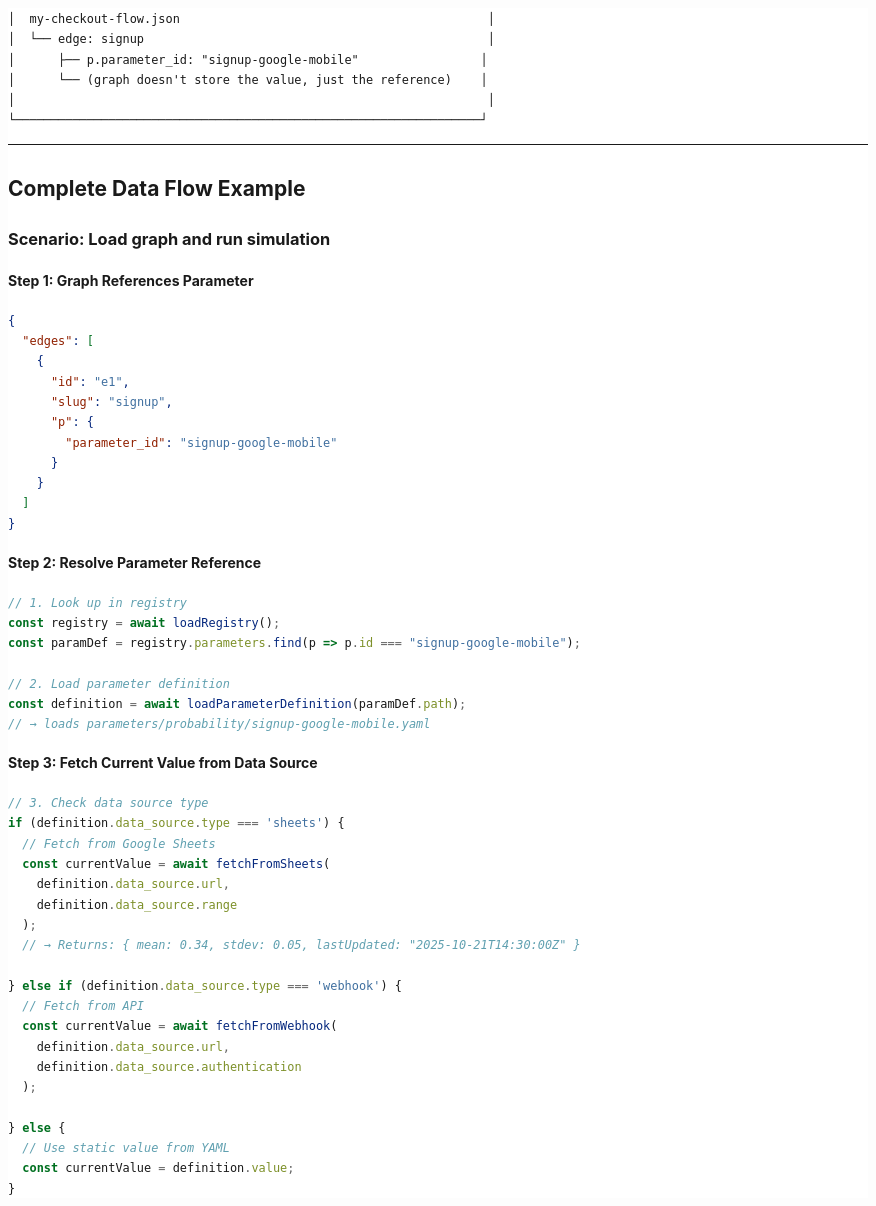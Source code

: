 ```
│  my-checkout-flow.json                                           │
│  └── edge: signup                                                │
│      ├── p.parameter_id: "signup-google-mobile"                 │
│      └── (graph doesn't store the value, just the reference)    │
│                                                                  │
└─────────────────────────────────────────────────────────────────┘
```

---

## Complete Data Flow Example

### Scenario: Load graph and run simulation

#### Step 1: Graph References Parameter
```json
{
  "edges": [
    {
      "id": "e1",
      "slug": "signup",
      "p": {
        "parameter_id": "signup-google-mobile"
      }
    }
  ]
}
```

#### Step 2: Resolve Parameter Reference
```typescript
// 1. Look up in registry
const registry = await loadRegistry();
const paramDef = registry.parameters.find(p => p.id === "signup-google-mobile");

// 2. Load parameter definition
const definition = await loadParameterDefinition(paramDef.path);
// → loads parameters/probability/signup-google-mobile.yaml
```

#### Step 3: Fetch Current Value from Data Source
```typescript
// 3. Check data source type
if (definition.data_source.type === 'sheets') {
  // Fetch from Google Sheets
  const currentValue = await fetchFromSheets(
    definition.data_source.url,
    definition.data_source.range
  );
  // → Returns: { mean: 0.34, stdev: 0.05, lastUpdated: "2025-10-21T14:30:00Z" }
  
} else if (definition.data_source.type === 'webhook') {
  // Fetch from API
  const currentValue = await fetchFromWebhook(
    definition.data_source.url,
    definition.data_source.authentication
  );
  
} else {
  // Use static value from YAML
  const currentValue = definition.value;
}
```

